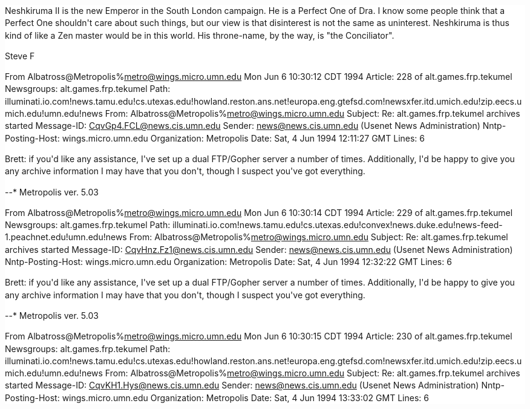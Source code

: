 Neshkiruma II is the new Emperor in the South London campaign. He is a 
Perfect One of Dra. I know some people think that a Perfect One shouldn't 
care about such things, but our view is that disinterest is not the same 
as uninterest. Neshkiruma is thus kind of like a Zen master would be in 
this world. His throne-name, by the way, is "the Conciliator".

Steve F


From Albatross@Metropolis%metro@wings.micro.umn.edu Mon Jun  6 10:30:12 CDT 1994
Article: 228 of alt.games.frp.tekumel
Newsgroups: alt.games.frp.tekumel
Path: illuminati.io.com!news.tamu.edu!cs.utexas.edu!howland.reston.ans.net!europa.eng.gtefsd.com!newsxfer.itd.umich.edu!zip.eecs.umich.edu!umn.edu!news
From: Albatross@Metropolis%metro@wings.micro.umn.edu
Subject: Re: alt.games.frp.tekumel archives started
Message-ID: <CqvGp4.FCL@news.cis.umn.edu>
Sender: news@news.cis.umn.edu (Usenet News Administration)
Nntp-Posting-Host: wings.micro.umn.edu
Organization: Metropolis
Date: Sat, 4 Jun 1994 12:11:27 GMT
Lines: 6

Brett:  if you'd like any assistance, I've set up a dual FTP/Gopher server 
a number of times.  Additionally, I'd be happy to give you any archive 
information I may have that you don't, though I suspect you've got 
everything. 

  --* Metropolis ver. 5.03


From Albatross@Metropolis%metro@wings.micro.umn.edu Mon Jun  6 10:30:14 CDT 1994
Article: 229 of alt.games.frp.tekumel
Newsgroups: alt.games.frp.tekumel
Path: illuminati.io.com!news.tamu.edu!cs.utexas.edu!convex!news.duke.edu!news-feed-1.peachnet.edu!umn.edu!news
From: Albatross@Metropolis%metro@wings.micro.umn.edu
Subject: Re: alt.games.frp.tekumel archives started
Message-ID: <CqvHnz.Fz1@news.cis.umn.edu>
Sender: news@news.cis.umn.edu (Usenet News Administration)
Nntp-Posting-Host: wings.micro.umn.edu
Organization: Metropolis
Date: Sat, 4 Jun 1994 12:32:22 GMT
Lines: 6

Brett:  if you'd like any assistance, I've set up a dual FTP/Gopher server 
a number of times.  Additionally, I'd be happy to give you any archive 
information I may have that you don't, though I suspect you've got 
everything. 

  --* Metropolis ver. 5.03


From Albatross@Metropolis%metro@wings.micro.umn.edu Mon Jun  6 10:30:15 CDT 1994
Article: 230 of alt.games.frp.tekumel
Newsgroups: alt.games.frp.tekumel
Path: illuminati.io.com!news.tamu.edu!cs.utexas.edu!howland.reston.ans.net!europa.eng.gtefsd.com!newsxfer.itd.umich.edu!zip.eecs.umich.edu!umn.edu!news
From: Albatross@Metropolis%metro@wings.micro.umn.edu
Subject: Re: alt.games.frp.tekumel archives started
Message-ID: <CqvKH1.Hys@news.cis.umn.edu>
Sender: news@news.cis.umn.edu (Usenet News Administration)
Nntp-Posting-Host: wings.micro.umn.edu
Organization: Metropolis
Date: Sat, 4 Jun 1994 13:33:02 GMT
Lines: 6
